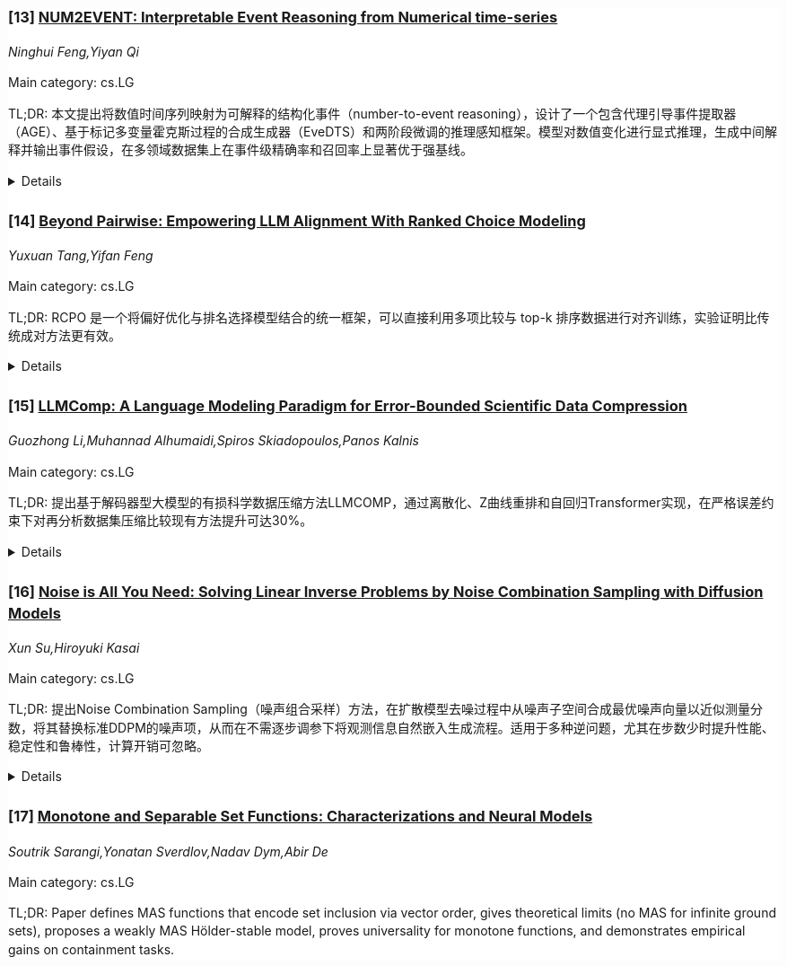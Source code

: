 
### [13] [NUM2EVENT: Interpretable Event Reasoning from Numerical time-series](https://arxiv.org/abs/2510.23630)
*Ninghui Feng,Yiyan Qi*

Main category: cs.LG

TL;DR: 本文提出将数值时间序列映射为可解释的结构化事件（number-to-event reasoning），设计了一个包含代理引导事件提取器（AGE）、基于标记多变量霍克斯过程的合成生成器（EveDTS）和两阶段微调的推理感知框架。模型对数值变化进行显式推理，生成中间解释并输出事件假设，在多领域数据集上在事件级精确率和召回率上显著优于强基线。


<details><summary>Details</summary></details>


### [14] [Beyond Pairwise: Empowering LLM Alignment With Ranked Choice Modeling](https://arxiv.org/abs/2510.23631)
*Yuxuan Tang,Yifan Feng*

Main category: cs.LG

TL;DR: RCPO 是一个将偏好优化与排名选择模型结合的统一框架，可以直接利用多项比较与 top-k 排序数据进行对齐训练，实验证明比传统成对方法更有效。


<details><summary>Details</summary></details>


### [15] [LLMComp: A Language Modeling Paradigm for Error-Bounded Scientific Data Compression](https://arxiv.org/abs/2510.23632)
*Guozhong Li,Muhannad Alhumaidi,Spiros Skiadopoulos,Panos Kalnis*

Main category: cs.LG

TL;DR: 提出基于解码器型大模型的有损科学数据压缩方法LLMCOMP，通过离散化、Z曲线重排和自回归Transformer实现，在严格误差约束下对再分析数据集压缩比较现有方法提升可达30%。


<details><summary>Details</summary></details>


### [16] [Noise is All You Need: Solving Linear Inverse Problems by Noise Combination Sampling with Diffusion Models](https://arxiv.org/abs/2510.23633)
*Xun Su,Hiroyuki Kasai*

Main category: cs.LG

TL;DR: 提出Noise Combination Sampling（噪声组合采样）方法，在扩散模型去噪过程中从噪声子空间合成最优噪声向量以近似测量分数，将其替换标准DDPM的噪声项，从而在不需逐步调参下将观测信息自然嵌入生成流程。适用于多种逆问题，尤其在步数少时提升性能、稳定性和鲁棒性，计算开销可忽略。


<details><summary>Details</summary></details>


### [17] [Monotone and Separable Set Functions: Characterizations and Neural Models](https://arxiv.org/abs/2510.23634)
*Soutrik Sarangi,Yonatan Sverdlov,Nadav Dym,Abir De*

Main category: cs.LG

TL;DR: Paper defines MAS functions that encode set inclusion via vector order, gives theoretical limits (no MAS for infinite ground sets), proposes a weakly MAS Hölder-stable model, proves universality for monotone functions, and demonstrates empirical gains on containment tasks.
